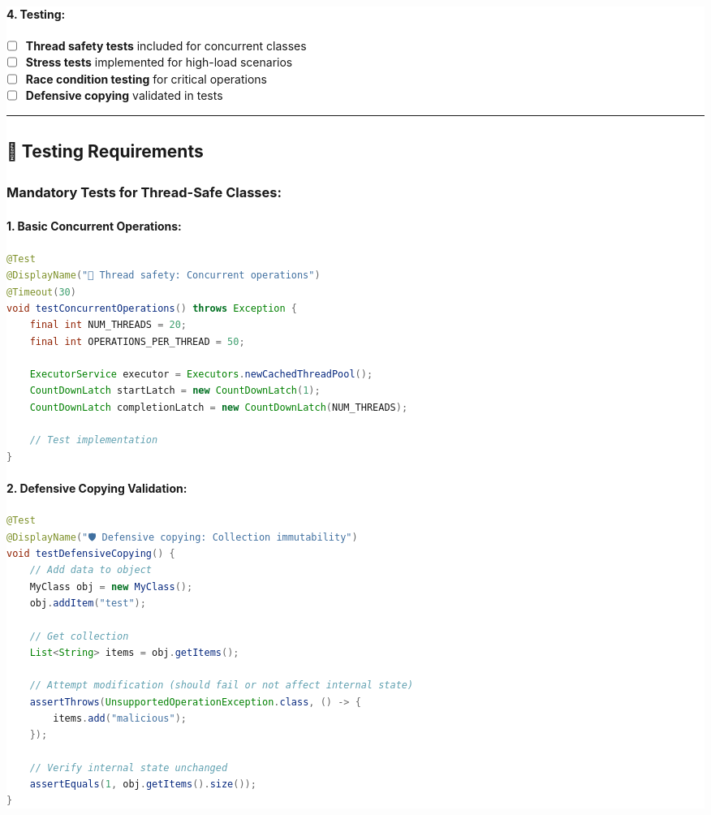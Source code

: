 #### **4. Testing:**
- [ ] **Thread safety tests** included for concurrent classes
- [ ] **Stress tests** implemented for high-load scenarios
- [ ] **Race condition testing** for critical operations
- [ ] **Defensive copying** validated in tests

---

## 🧪 Testing Requirements

### **Mandatory Tests for Thread-Safe Classes:**

#### **1. Basic Concurrent Operations:**
```java
@Test
@DisplayName("🔐 Thread safety: Concurrent operations")
@Timeout(30)
void testConcurrentOperations() throws Exception {
    final int NUM_THREADS = 20;
    final int OPERATIONS_PER_THREAD = 50;
    
    ExecutorService executor = Executors.newCachedThreadPool();
    CountDownLatch startLatch = new CountDownLatch(1);
    CountDownLatch completionLatch = new CountDownLatch(NUM_THREADS);
    
    // Test implementation
}
```

#### **2. Defensive Copying Validation:**
```java
@Test
@DisplayName("🛡️ Defensive copying: Collection immutability")
void testDefensiveCopying() {
    // Add data to object
    MyClass obj = new MyClass();
    obj.addItem("test");
    
    // Get collection
    List<String> items = obj.getItems();
    
    // Attempt modification (should fail or not affect internal state)
    assertThrows(UnsupportedOperationException.class, () -> {
        items.add("malicious");
    });
    
    // Verify internal state unchanged
    assertEquals(1, obj.getItems().size());
}
```
